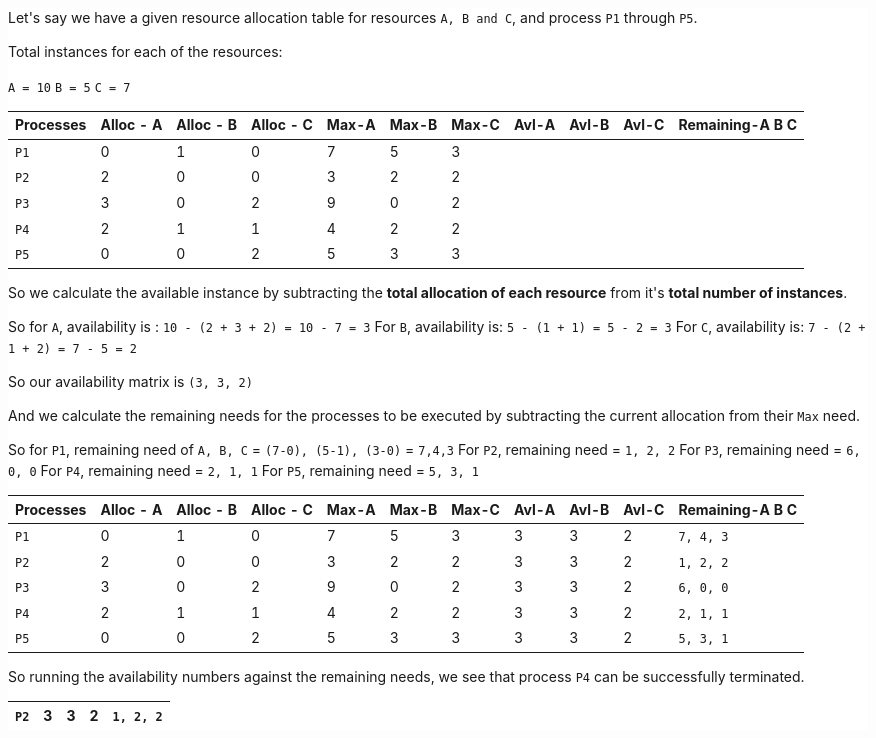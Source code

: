 Let's say we have a given resource allocation table for resources `A, B and C`, and process `P1` through `P5`.
 
 Total instances for each of the resources: 
 
 `A = 10`
 `B = 5`
 `C = 7`

| Processes | Alloc - A | Alloc - B | Alloc - C | Max-A | Max-B | Max-C | Avl-A | Avl-B | Avl-C | Remaining-A B C |
| --------- | --------- | --------- | --------- | ----- | ----- | ----- | ----- | ----- | ----- | --------------- |
| `P1`      | 0         | 1         | 0         | 7     | 5     | 3     |       |       |       |                 |
| `P2`      | 2         | 0         | 0         | 3     | 2     | 2     |       |       |       |                 |
| `P3`      | 3         | 0         | 2         | 9     | 0     | 2     |       |       |       |                 |
| `P4`      | 2         | 1         | 1         | 4     | 2     | 2     |       |       |       |                 |
| `P5`      | 0         | 0         | 2         | 5     | 3     | 3     |       |       |       |                 |

So we calculate the available instance by subtracting the **total allocation of each resource** from it's **total number of instances**.

So for `A`, availability is : `10 - (2 + 3 + 2) = 10 - 7 = 3`
For `B`, availability is: `5 - (1 + 1) = 5 - 2 = 3`
For `C`, availability is: `7 - (2 + 1 + 2) = 7 - 5 = 2`

So our availability matrix is `(3, 3, 2)`


And we calculate the remaining needs for the processes to be executed by subtracting the current allocation from their `Max` need.

So for `P1`, remaining need of `A, B, C` = `(7-0), (5-1), (3-0)` = `7,4,3`
For `P2`, remaining need = `1, 2, 2`
For `P3`, remaining need = `6, 0, 0`
For `P4`, remaining need = `2, 1, 1`
For `P5`, remaining need = `5, 3, 1`

| Processes | Alloc - A | Alloc - B | Alloc - C | Max-A | Max-B | Max-C | Avl-A | Avl-B | Avl-C | Remaining-A B C |
| --------- | --------- | --------- | --------- | ----- | ----- | ----- | ----- | ----- | ----- | --------------- |
| `P1`      | 0         | 1         | 0         | 7     | 5     | 3     | 3     | 3     | 2     | `7, 4, 3`       |
| `P2`      | 2         | 0         | 0         | 3     | 2     | 2     | 3     | 3     | 2     | `1, 2, 2`       |
| `P3`      | 3         | 0         | 2         | 9     | 0     | 2     | 3     | 3     | 2     | `6, 0, 0`       |
| `P4`      | 2         | 1         | 1         | 4     | 2     | 2     | 3     | 3     | 2     | `2, 1, 1`       |
| `P5`      | 0         | 0         | 2         | 5     | 3     | 3     | 3     | 3     | 2     | `5, 3, 1`       |

So running the availability numbers against the remaining needs, we see that process `P4` can be successfully terminated.

| `P2` | 3   | 3   | 2   | `1, 2, 2` |
| ---- | --- | --- | --- | --------- |
